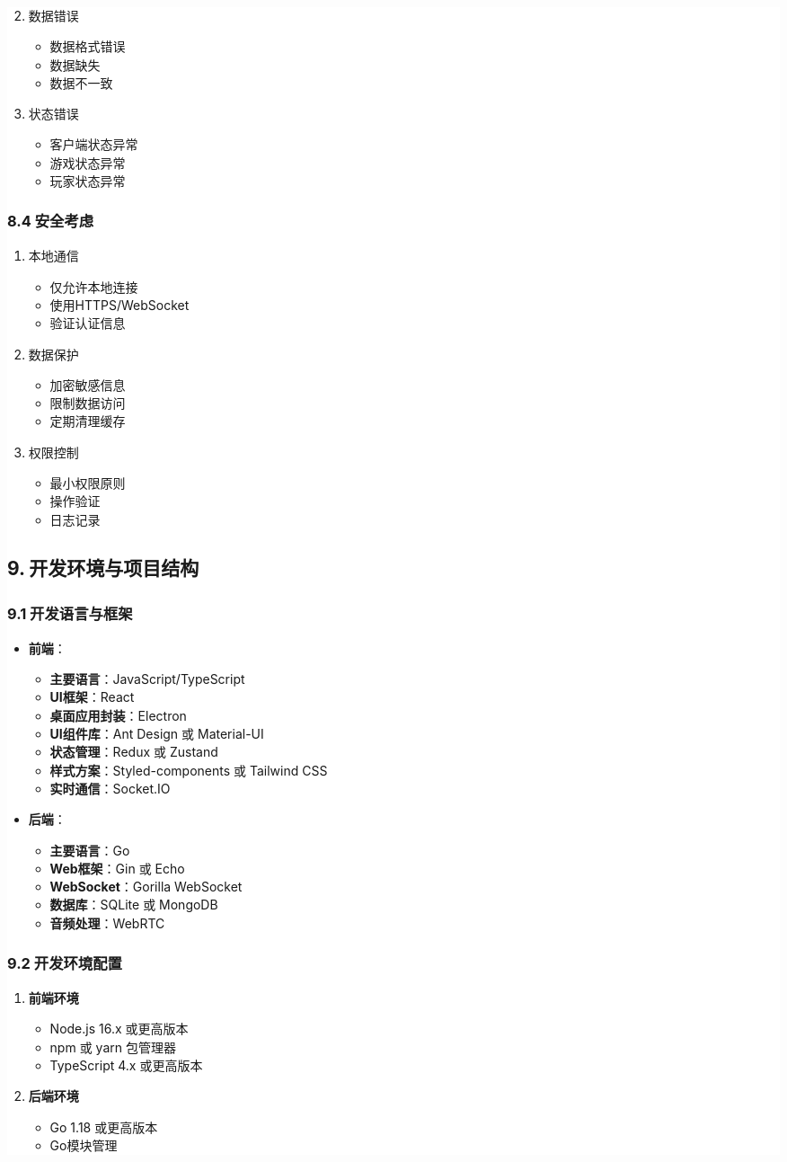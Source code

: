 2. 数据错误
   - 数据格式错误
   - 数据缺失
   - 数据不一致

3. 状态错误
   - 客户端状态异常
   - 游戏状态异常
   - 玩家状态异常

### 8.4 安全考虑
1. 本地通信
   - 仅允许本地连接
   - 使用HTTPS/WebSocket
   - 验证认证信息

2. 数据保护
   - 加密敏感信息
   - 限制数据访问
   - 定期清理缓存

3. 权限控制
   - 最小权限原则
   - 操作验证
   - 日志记录

## 9. 开发环境与项目结构

### 9.1 开发语言与框架
- **前端**：
  - **主要语言**：JavaScript/TypeScript
  - **UI框架**：React
  - **桌面应用封装**：Electron
  - **UI组件库**：Ant Design 或 Material-UI
  - **状态管理**：Redux 或 Zustand
  - **样式方案**：Styled-components 或 Tailwind CSS
  - **实时通信**：Socket.IO

- **后端**：
  - **主要语言**：Go
  - **Web框架**：Gin 或 Echo
  - **WebSocket**：Gorilla WebSocket
  - **数据库**：SQLite 或 MongoDB
  - **音频处理**：WebRTC

### 9.2 开发环境配置
1. **前端环境**
   - Node.js 16.x 或更高版本
   - npm 或 yarn 包管理器
   - TypeScript 4.x 或更高版本

2. **后端环境**
   - Go 1.18 或更高版本
   - Go模块管理
